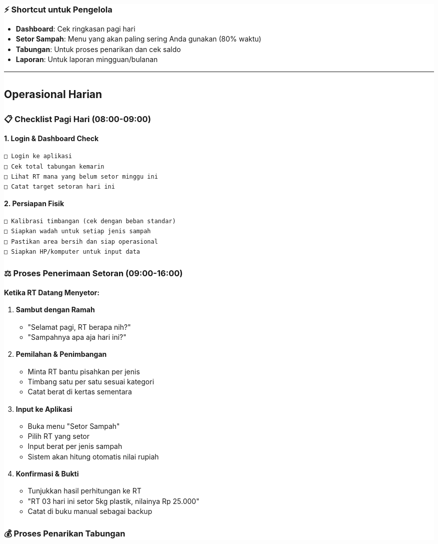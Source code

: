 ### ⚡ Shortcut untuk Pengelola
- **Dashboard**: Cek ringkasan pagi hari
- **Setor Sampah**: Menu yang akan paling sering Anda gunakan (80% waktu)
- **Tabungan**: Untuk proses penarikan dan cek saldo
- **Laporan**: Untuk laporan mingguan/bulanan

---

## Operasional Harian

### 📋 Checklist Pagi Hari (08:00-09:00)

**1. Login & Dashboard Check**
```
□ Login ke aplikasi
□ Cek total tabungan kemarin
□ Lihat RT mana yang belum setor minggu ini
□ Catat target setoran hari ini
```

**2. Persiapan Fisik**
```
□ Kalibrasi timbangan (cek dengan beban standar)
□ Siapkan wadah untuk setiap jenis sampah
□ Pastikan area bersih dan siap operasional
□ Siapkan HP/komputer untuk input data
```

### ⚖️ Proses Penerimaan Setoran (09:00-16:00)

**Ketika RT Datang Menyetor:**

1. **Sambut dengan Ramah**
   - "Selamat pagi, RT berapa nih?"
   - "Sampahnya apa aja hari ini?"

2. **Pemilahan & Penimbangan**
   - Minta RT bantu pisahkan per jenis
   - Timbang satu per satu sesuai kategori
   - Catat berat di kertas sementara

3. **Input ke Aplikasi**
   - Buka menu "Setor Sampah"
   - Pilih RT yang setor
   - Input berat per jenis sampah
   - Sistem akan hitung otomatis nilai rupiah

4. **Konfirmasi & Bukti**
   - Tunjukkan hasil perhitungan ke RT
   - "RT 03 hari ini setor 5kg plastik, nilainya Rp 25.000"
   - Catat di buku manual sebagai backup

### 💰 Proses Penarikan Tabungan
